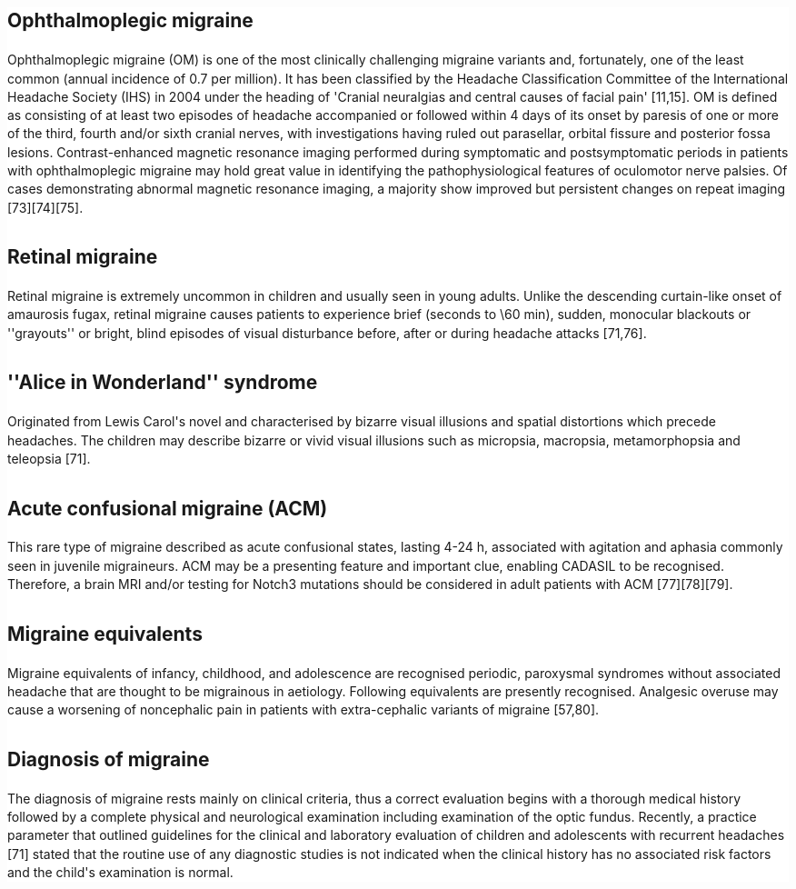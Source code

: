 
## Ophthalmoplegic migraine

Ophthalmoplegic migraine (OM) is one of the most clinically challenging migraine variants and, fortunately, one of the least common (annual incidence of 0.7 per million). It has been classified by the Headache Classification Committee of the International Headache Society (IHS) in 2004 under the heading of 'Cranial neuralgias and central causes of facial pain' [11,15]. OM is defined as consisting of at least two episodes of headache accompanied or followed within 4 days of its onset by paresis of one or more of the third, fourth and/or sixth cranial nerves, with investigations having ruled out parasellar, orbital fissure and posterior fossa lesions. Contrast-enhanced magnetic resonance imaging performed during symptomatic and postsymptomatic periods in patients with ophthalmoplegic migraine may hold great value in identifying the pathophysiological features of oculomotor nerve palsies. Of cases demonstrating abnormal magnetic resonance imaging, a majority show improved but persistent changes on repeat imaging [73][74][75].


## Retinal migraine

Retinal migraine is extremely uncommon in children and usually seen in young adults. Unlike the descending curtain-like onset of amaurosis fugax, retinal migraine causes patients to experience brief (seconds to \60 min), sudden, monocular blackouts or ''grayouts'' or bright, blind episodes of visual disturbance before, after or during headache attacks [71,76].


## ''Alice in Wonderland'' syndrome

Originated from Lewis Carol's novel and characterised by bizarre visual illusions and spatial distortions which precede headaches. The children may describe bizarre or vivid visual illusions such as micropsia, macropsia, metamorphopsia and teleopsia [71].


## Acute confusional migraine (ACM)

This rare type of migraine described as acute confusional states, lasting 4-24 h, associated with agitation and aphasia commonly seen in juvenile migraineurs. ACM may be a presenting feature and important clue, enabling CADASIL to be recognised. Therefore, a brain MRI and/or testing for Notch3 mutations should be considered in adult patients with ACM [77][78][79].


## Migraine equivalents

Migraine equivalents of infancy, childhood, and adolescence are recognised periodic, paroxysmal syndromes without associated headache that are thought to be migrainous in aetiology. Following equivalents are presently recognised. Analgesic overuse may cause a worsening of noncephalic pain in patients with extra-cephalic variants of migraine [57,80].


## Diagnosis of migraine

The diagnosis of migraine rests mainly on clinical criteria, thus a correct evaluation begins with a thorough medical history followed by a complete physical and neurological examination including examination of the optic fundus. Recently, a practice parameter that outlined guidelines for the clinical and laboratory evaluation of children and adolescents with recurrent headaches [71] stated that the routine use of any diagnostic studies is not indicated when the clinical history has no associated risk factors and the child's examination is normal.
